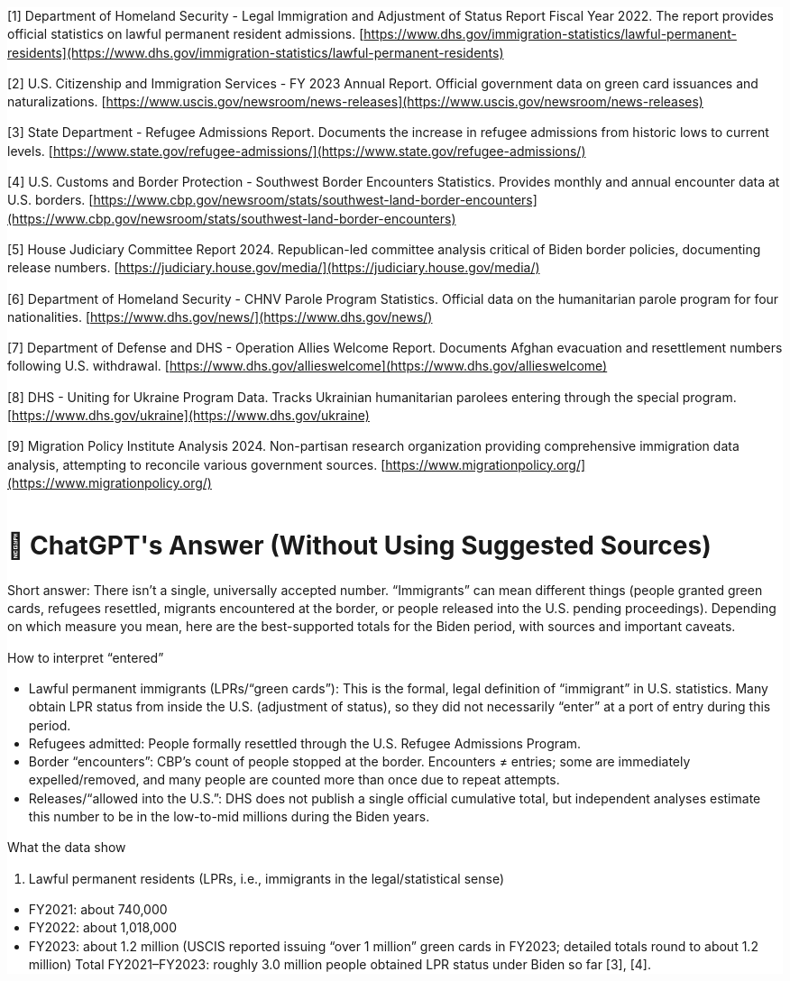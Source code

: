 [1] Department of Homeland Security - Legal Immigration and Adjustment of Status Report Fiscal Year 2022. The report provides official statistics on lawful permanent resident admissions. [https://www.dhs.gov/immigration-statistics/lawful-permanent-residents](https://www.dhs.gov/immigration-statistics/lawful-permanent-residents)

[2] U.S. Citizenship and Immigration Services - FY 2023 Annual Report. Official government data on green card issuances and naturalizations. [https://www.uscis.gov/newsroom/news-releases](https://www.uscis.gov/newsroom/news-releases)

[3] State Department - Refugee Admissions Report. Documents the increase in refugee admissions from historic lows to current levels. [https://www.state.gov/refugee-admissions/](https://www.state.gov/refugee-admissions/)

[4] U.S. Customs and Border Protection - Southwest Border Encounters Statistics. Provides monthly and annual encounter data at U.S. borders. [https://www.cbp.gov/newsroom/stats/southwest-land-border-encounters](https://www.cbp.gov/newsroom/stats/southwest-land-border-encounters)

[5] House Judiciary Committee Report 2024. Republican-led committee analysis critical of Biden border policies, documenting release numbers. [https://judiciary.house.gov/media/](https://judiciary.house.gov/media/)

[6] Department of Homeland Security - CHNV Parole Program Statistics. Official data on the humanitarian parole program for four nationalities. [https://www.dhs.gov/news/](https://www.dhs.gov/news/)

[7] Department of Defense and DHS - Operation Allies Welcome Report. Documents Afghan evacuation and resettlement numbers following U.S. withdrawal. [https://www.dhs.gov/allieswelcome](https://www.dhs.gov/allieswelcome)

[8] DHS - Uniting for Ukraine Program Data. Tracks Ukrainian humanitarian parolees entering through the special program. [https://www.dhs.gov/ukraine](https://www.dhs.gov/ukraine)

[9] Migration Policy Institute Analysis 2024. Non-partisan research organization providing comprehensive immigration data analysis, attempting to reconcile various government sources. [https://www.migrationpolicy.org/](https://www.migrationpolicy.org/)


# 🤖 ChatGPT's Answer (Without Using Suggested Sources)

Short answer: There isn’t a single, universally accepted number. “Immigrants” can mean different things (people granted green cards, refugees resettled, migrants encountered at the border, or people released into the U.S. pending proceedings). Depending on which measure you mean, here are the best-supported totals for the Biden period, with sources and important caveats.

How to interpret “entered”
- Lawful permanent immigrants (LPRs/“green cards”): This is the formal, legal definition of “immigrant” in U.S. statistics. Many obtain LPR status from inside the U.S. (adjustment of status), so they did not necessarily “enter” at a port of entry during this period.
- Refugees admitted: People formally resettled through the U.S. Refugee Admissions Program.
- Border “encounters”: CBP’s count of people stopped at the border. Encounters ≠ entries; some are immediately expelled/removed, and many people are counted more than once due to repeat attempts.
- Releases/“allowed into the U.S.”: DHS does not publish a single official cumulative total, but independent analyses estimate this number to be in the low-to-mid millions during the Biden years.

What the data show
1) Lawful permanent residents (LPRs, i.e., immigrants in the legal/statistical sense)
- FY2021: about 740,000
- FY2022: about 1,018,000
- FY2023: about 1.2 million (USCIS reported issuing “over 1 million” green cards in FY2023; detailed totals round to about 1.2 million)
Total FY2021–FY2023: roughly 3.0 million people obtained LPR status under Biden so far [3], [4].
